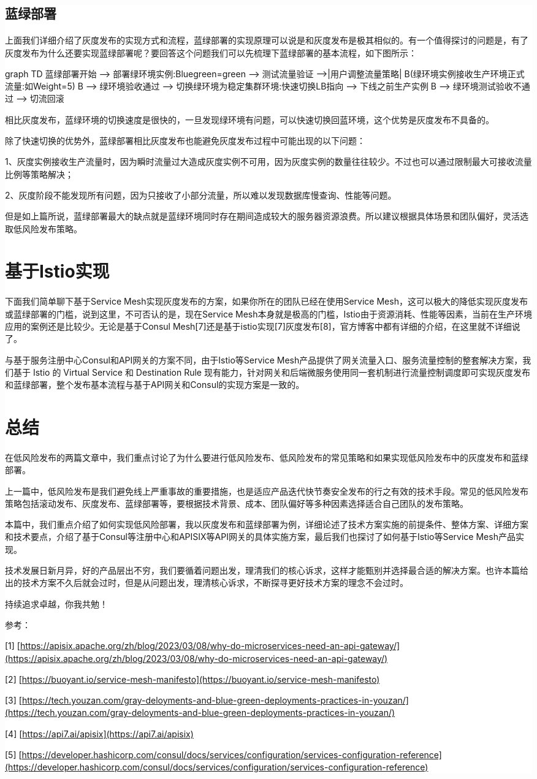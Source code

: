 ## 蓝绿部署

上面我们详细介绍了灰度发布的实现方式和流程，蓝绿部署的实现原理可以说是和灰度发布是极其相似的。有一个值得探讨的问题是，有了灰度发布为什么还要实现蓝绿部署呢？要回答这个问题我们可以先梳理下蓝绿部署的基本流程，如下图所示：

graph TD 蓝绿部署开始 --> 部署绿环境实例:Bluegreen=green --> 测试流量验证 -->|用户调整流量策略| B(绿环境实例接收生产环境正式流量:如Weight=5) B --> 绿环境验收通过 --> 切换绿环境为稳定集群环境:快速切换LB指向 --> 下线之前生产实例 B --> 绿环境测试验收不通过 --> 切流回滚

相比灰度发布，蓝绿环境的切换速度是很快的，一旦发现绿环境有问题，可以快速切换回蓝环境，这个优势是灰度发布不具备的。

除了快速切换的优势外，蓝绿部署相比灰度发布也能避免灰度发布过程中可能出现的以下问题：

1、灰度实例接收生产流量时，因为瞬时流量过大造成灰度实例不可用，因为灰度实例的数量往往较少。不过也可以通过限制最大可接收流量比例等策略解决；

2、灰度阶段不能发现所有问题，因为只接收了小部分流量，所以难以发现数据库慢查询、性能等问题。

但是如上篇所说，蓝绿部署最大的缺点就是蓝绿环境同时存在期间造成较大的服务器资源浪费。所以建议根据具体场景和团队偏好，灵活选取低风险发布策略。

# 基于Istio实现

下面我们简单聊下基于Service Mesh实现灰度发布的方案，如果你所在的团队已经在使用Service Mesh，这可以极大的降低实现灰度发布或蓝绿部署的门槛，说到这里，不可否认的是，现在Service Mesh本身就是极高的门槛，Istio由于资源消耗、性能等因素，当前在生产环境应用的案例还是比较少。无论是基于Consul Mesh\[7\]还是基于istio实现\[7\]灰度发布\[8\]，官方博客中都有详细的介绍，在这里就不详细说了。

与基于服务注册中心Consul和API网关的方案不同，由于Istio等Service Mesh产品提供了网关流量入口、服务流量控制的整套解决方案，我们基于 Istio 的 Virtual Service 和 Destination Rule 现有能力，针对网关和后端微服务使用同一套机制进行流量控制调度即可实现灰度发布和蓝绿部署，整个发布基本流程与基于API网关和Consul的实现方案是一致的。

# 总结

在低风险发布的两篇文章中，我们重点讨论了为什么要进行低风险发布、低风险发布的常见策略和如果实现低风险发布中的灰度发布和蓝绿部署。

上一篇中，低风险发布是我们避免线上严重事故的重要措施，也是适应产品迭代快节奏安全发布的行之有效的技术手段。常见的低风险发布策略包括滚动发布、灰度发布、蓝绿部署等，要根据技术背景、成本、团队偏好等多种因素选择适合自己团队的发布策略。

本篇中，我们重点介绍了如何实现低风险部署，我以灰度发布和蓝绿部署为例，详细论述了技术方案实施的前提条件、整体方案、详细方案和技术要点，介绍了基于Consul等注册中心和APISIX等API网关的具体实施方案，最后我们也探讨了如何基于Istio等Service Mesh产品实现。

技术发展日新月异，好的产品层出不穷，我们要循着问题出发，理清我们的核心诉求，这样才能甄别并选择最合适的解决方案。也许本篇给出的技术方案不久后就会过时，但是从问题出发，理清核心诉求，不断探寻更好技术方案的理念不会过时。

持续追求卓越，你我共勉！

参考：

\[1\] [https://apisix.apache.org/zh/blog/2023/03/08/why-do-microservices-need-an-api-gateway/](https://apisix.apache.org/zh/blog/2023/03/08/why-do-microservices-need-an-api-gateway/)

\[2\] [https://buoyant.io/service-mesh-manifesto](https://buoyant.io/service-mesh-manifesto)

\[3\] [https://tech.youzan.com/gray-deloyments-and-blue-green-deployments-practices-in-youzan/](https://tech.youzan.com/gray-deloyments-and-blue-green-deployments-practices-in-youzan/)

\[4\] [https://api7.ai/apisix](https://api7.ai/apisix)

\[5\] [https://developer.hashicorp.com/consul/docs/services/configuration/services-configuration-reference](https://developer.hashicorp.com/consul/docs/services/configuration/services-configuration-reference)
